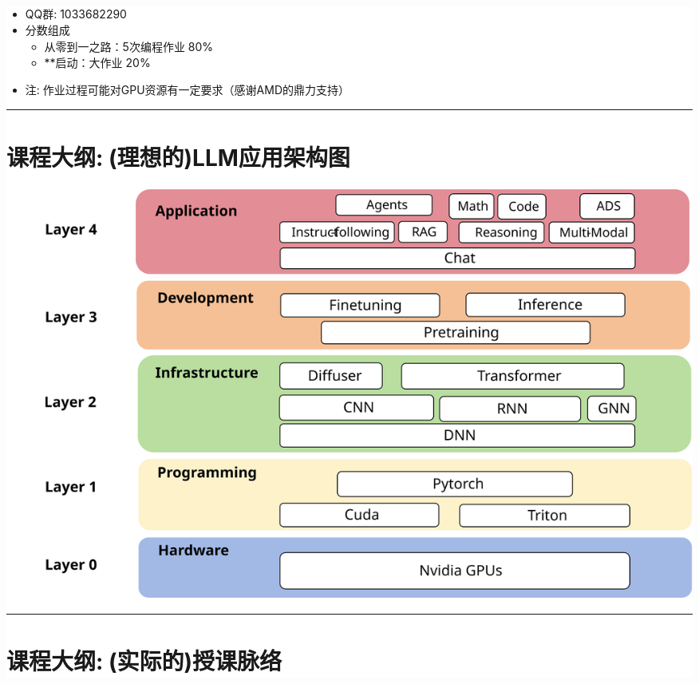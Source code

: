 - QQ群: 1033682290
- 分数组成
  * 从零到一之路：5次编程作业 80%
  * **启动：大作业 20%

* 注: 作业过程可能对GPU资源有一定要求（感谢AMD的鼎力支持）

---

# 课程大纲: (理想的)LLM应用架构图


![w:800 center](../images/2025/l1/syllabus.svg)

---

# 课程大纲: (实际的)授课脉络
